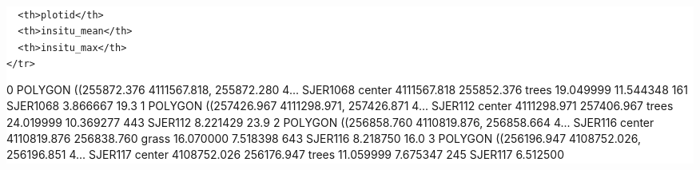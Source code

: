       <th>plotid</th>
      <th>insitu_mean</th>
      <th>insitu_max</th>
    </tr>
  </thead>
  <tbody>
    <tr>
      <th>0</th>
      <td>POLYGON ((255872.376 4111567.818, 255872.280 4...</td>
      <td>SJER1068</td>
      <td>center</td>
      <td>4111567.818</td>
      <td>255852.376</td>
      <td>trees</td>
      <td>19.049999</td>
      <td>11.544348</td>
      <td>161</td>
      <td>SJER1068</td>
      <td>3.866667</td>
      <td>19.3</td>
    </tr>
    <tr>
      <th>1</th>
      <td>POLYGON ((257426.967 4111298.971, 257426.871 4...</td>
      <td>SJER112</td>
      <td>center</td>
      <td>4111298.971</td>
      <td>257406.967</td>
      <td>trees</td>
      <td>24.019999</td>
      <td>10.369277</td>
      <td>443</td>
      <td>SJER112</td>
      <td>8.221429</td>
      <td>23.9</td>
    </tr>
    <tr>
      <th>2</th>
      <td>POLYGON ((256858.760 4110819.876, 256858.664 4...</td>
      <td>SJER116</td>
      <td>center</td>
      <td>4110819.876</td>
      <td>256838.760</td>
      <td>grass</td>
      <td>16.070000</td>
      <td>7.518398</td>
      <td>643</td>
      <td>SJER116</td>
      <td>8.218750</td>
      <td>16.0</td>
    </tr>
    <tr>
      <th>3</th>
      <td>POLYGON ((256196.947 4108752.026, 256196.851 4...</td>
      <td>SJER117</td>
      <td>center</td>
      <td>4108752.026</td>
      <td>256176.947</td>
      <td>trees</td>
      <td>11.059999</td>
      <td>7.675347</td>
      <td>245</td>
      <td>SJER117</td>
      <td>6.512500</td>